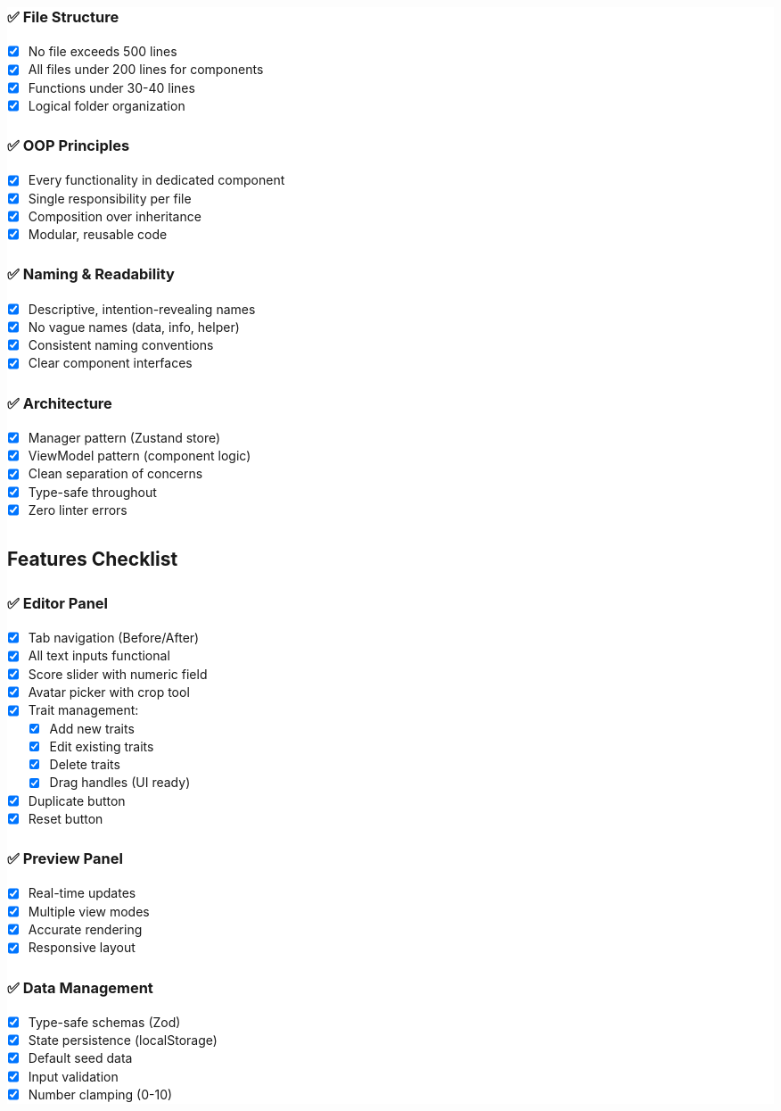 ### ✅ File Structure
- [x] No file exceeds 500 lines
- [x] All files under 200 lines for components
- [x] Functions under 30-40 lines
- [x] Logical folder organization

### ✅ OOP Principles
- [x] Every functionality in dedicated component
- [x] Single responsibility per file
- [x] Composition over inheritance
- [x] Modular, reusable code

### ✅ Naming & Readability
- [x] Descriptive, intention-revealing names
- [x] No vague names (data, info, helper)
- [x] Consistent naming conventions
- [x] Clear component interfaces

### ✅ Architecture
- [x] Manager pattern (Zustand store)
- [x] ViewModel pattern (component logic)
- [x] Clean separation of concerns
- [x] Type-safe throughout
- [x] Zero linter errors

## Features Checklist

### ✅ Editor Panel
- [x] Tab navigation (Before/After)
- [x] All text inputs functional
- [x] Score slider with numeric field
- [x] Avatar picker with crop tool
- [x] Trait management:
  - [x] Add new traits
  - [x] Edit existing traits
  - [x] Delete traits
  - [x] Drag handles (UI ready)
- [x] Duplicate button
- [x] Reset button

### ✅ Preview Panel
- [x] Real-time updates
- [x] Multiple view modes
- [x] Accurate rendering
- [x] Responsive layout

### ✅ Data Management
- [x] Type-safe schemas (Zod)
- [x] State persistence (localStorage)
- [x] Default seed data
- [x] Input validation
- [x] Number clamping (0-10)
